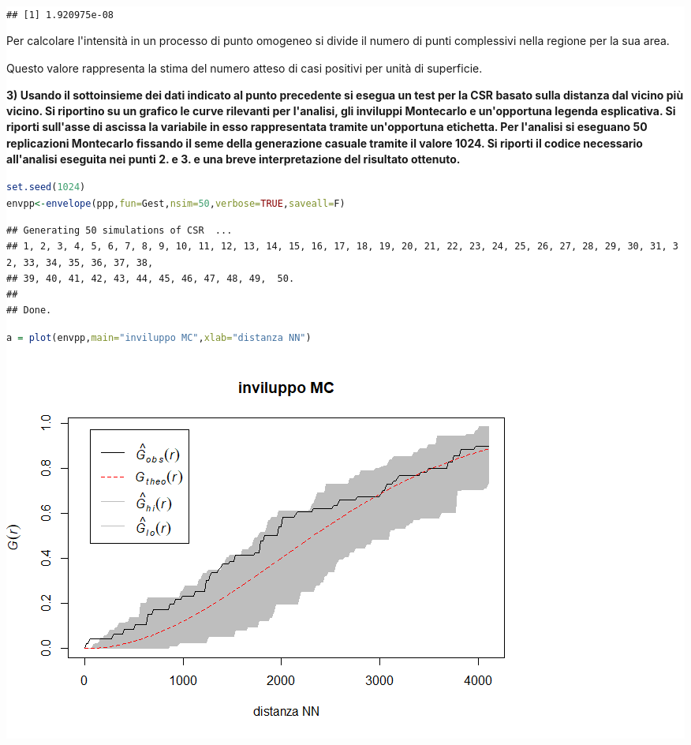 ```
## [1] 1.920975e-08
```

Per calcolare l'intensità in un processo di punto omogeneo si divide il numero di punti complessivi nella regione per la sua area. 

Questo valore rappresenta la stima del numero atteso di casi positivi per unità di superficie.

**3) Usando il sottoinsieme dei dati indicato al punto precedente si esegua un test per la CSR basato sulla distanza dal vicino più vicino. Si riportino su un grafico le curve rilevanti per l'analisi, gli inviluppi Montecarlo e un'opportuna legenda esplicativa. Si riporti sull'asse di ascissa la variabile in esso rappresentata tramite un'opportuna etichetta. Per l'analisi si eseguano 50 replicazioni Montecarlo fissando il seme della generazione casuale tramite il valore 1024. Si riporti il codice necessario all'analisi eseguita nei punti 2. e 3. e una breve interpretazione del risultato ottenuto.**


```r
set.seed(1024)
envpp<-envelope(ppp,fun=Gest,nsim=50,verbose=TRUE,saveall=F)
```

```
## Generating 50 simulations of CSR  ...
## 1, 2, 3, 4, 5, 6, 7, 8, 9, 10, 11, 12, 13, 14, 15, 16, 17, 18, 19, 20, 21, 22, 23, 24, 25, 26, 27, 28, 29, 30, 31, 32, 33, 34, 35, 36, 37, 38,
## 39, 40, 41, 42, 43, 44, 45, 46, 47, 48, 49,  50.
## 
## Done.
```

```r
a = plot(envpp,main="inviluppo MC",xlab="distanza NN")
```

![](esame_201704_files/figure-html/unnamed-chunk-10-1.png)
